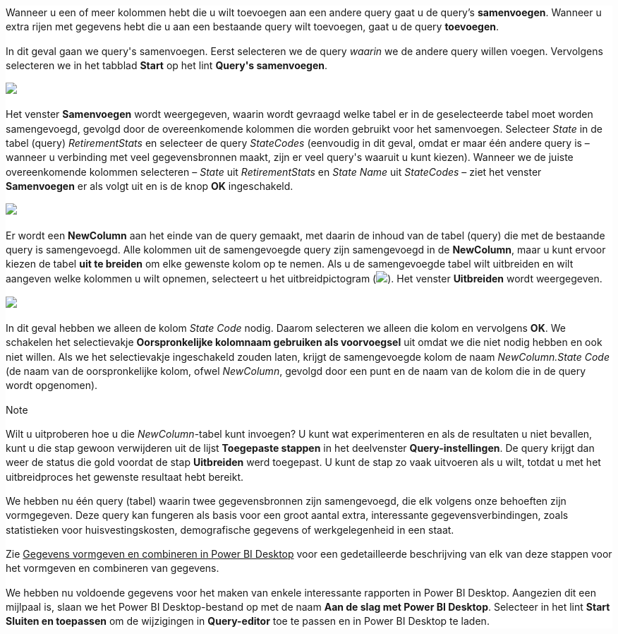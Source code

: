 Wanneer u een of meer kolommen hebt die u wilt toevoegen aan een andere query gaat u de query’s **samenvoegen**. Wanneer u extra rijen met gegevens hebt die u aan een bestaande query wilt toevoegen, gaat u de query **toevoegen**.

In dit geval gaan we query's samenvoegen. Eerst selecteren we de query *waarin* we de andere query willen voegen. Vervolgens selecteren we in het tabblad **Start** op het lint **Query's samenvoegen**.

 ![](media/desktop-getting-started/shapecombine_mergequeries.png)

Het venster **Samenvoegen** wordt weergegeven, waarin wordt gevraagd welke tabel er in de geselecteerde tabel moet worden samengevoegd, gevolgd door de overeenkomende kolommen die worden gebruikt voor het samenvoegen. Selecteer *State* in de tabel (query) *RetirementStats* en selecteer de query *StateCodes* (eenvoudig in dit geval, omdat er maar één andere query is – wanneer u verbinding met veel gegevensbronnen maakt, zijn er veel query's waaruit u kunt kiezen). Wanneer we de juiste overeenkomende kolommen selecteren – *State* uit *RetirementStats* en *State Name* uit *StateCodes* – ziet het venster **Samenvoegen** er als volgt uit en is de knop **OK** ingeschakeld.

 ![](media/desktop-getting-started/shapecombine_merge.png)

Er wordt een **NewColumn** aan het einde van de query gemaakt, met daarin de inhoud van de tabel (query) die met de bestaande query is samengevoegd. Alle kolommen uit de samengevoegde query zijn samengevoegd in de **NewColumn**, maar u kunt ervoor kiezen de tabel **uit te breiden** om elke gewenste kolom op te nemen. Als u de samengevoegde tabel wilt uitbreiden en wilt aangeven welke kolommen u wilt opnemen, selecteert u het uitbreidpictogram (![](media/desktop-getting-started/gettingstarted_29_expandicon.png)). Het venster **Uitbreiden** wordt weergegeven.

 ![](media/desktop-getting-started/shapecombine_mergeexpand.png)

In dit geval hebben we alleen de kolom *State Code* nodig. Daarom selecteren we alleen die kolom en vervolgens **OK**. We schakelen het selectievakje **Oorspronkelijke kolomnaam gebruiken als voorvoegsel** uit omdat we die niet nodig hebben en ook niet willen. Als we het selectievakje ingeschakeld zouden laten, krijgt de samengevoegde kolom de naam *NewColumn.State Code* (de naam van de oorspronkelijke kolom, ofwel *NewColumn*, gevolgd door een punt en de naam van de kolom die in de query wordt opgenomen).

>[!NOTE]
>Wilt u uitproberen hoe u die *NewColumn*-tabel kunt invoegen? U kunt wat experimenteren en als de resultaten u niet bevallen, kunt u die stap gewoon verwijderen uit de lijst **Toegepaste stappen** in het deelvenster **Query-instellingen**. De query krijgt dan weer de status die gold voordat de stap **Uitbreiden** werd toegepast. U kunt de stap zo vaak uitvoeren als u wilt, totdat u met het uitbreidproces het gewenste resultaat hebt bereikt.

We hebben nu één query (tabel) waarin twee gegevensbronnen zijn samengevoegd, die elk volgens onze behoeften zijn vormgegeven. Deze query kan fungeren als basis voor een groot aantal extra, interessante gegevensverbindingen, zoals statistieken voor huisvestingskosten, demografische gegevens of werkgelegenheid in een staat.

Zie [Gegevens vormgeven en combineren in Power BI Desktop](desktop-shape-and-combine-data.md) voor een gedetailleerde beschrijving van elk van deze stappen voor het vormgeven en combineren van gegevens.

We hebben nu voldoende gegevens voor het maken van enkele interessante rapporten in Power BI Desktop. Aangezien dit een mijlpaal is, slaan we het Power BI Desktop-bestand op met de naam **Aan de slag met Power BI Desktop**. Selecteer in het lint **Start** **Sluiten en toepassen** om de wijzigingen in **Query-editor** toe te passen en in Power BI Desktop te laden.
